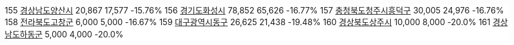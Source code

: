   <tr class="item">
    <td>155</td>
    <td><a href="/apt/경상남도양산시">경상남도양산시</a></td>
    <td>20,867</td>
    <td>17,577</td>
    <td>-15.76%</td>
  </tr>

  <tr class="item">
    <td>156</td>
    <td><a href="/apt/경기도화성시">경기도화성시</a></td>
    <td>78,852</td>
    <td>65,626</td>
    <td>-16.77%</td>
  </tr>

  <tr class="item">
    <td>157</td>
    <td><a href="/apt/충청북도청주시흥덕구">충청북도청주시흥덕구</a></td>
    <td>30,005</td>
    <td>24,976</td>
    <td>-16.76%</td>
  </tr>

  <tr class="item">
    <td>158</td>
    <td><a href="/apt/전라북도고창군">전라북도고창군</a></td>
    <td>6,000</td>
    <td>5,000</td>
    <td>-16.67%</td>
  </tr>

  <tr class="item">
    <td>159</td>
    <td><a href="/apt/대구광역시동구">대구광역시동구</a></td>
    <td>26,625</td>
    <td>21,438</td>
    <td>-19.48%</td>
  </tr>

  <tr class="item">
    <td>160</td>
    <td><a href="/apt/경상북도상주시">경상북도상주시</a></td>
    <td>10,000</td>
    <td>8,000</td>
    <td>-20.0%</td>
  </tr>

  <tr class="item">
    <td>161</td>
    <td><a href="/apt/경상남도하동군">경상남도하동군</a></td>
    <td>5,000</td>
    <td>4,000</td>
    <td>-20.0%</td>
  </tr>
